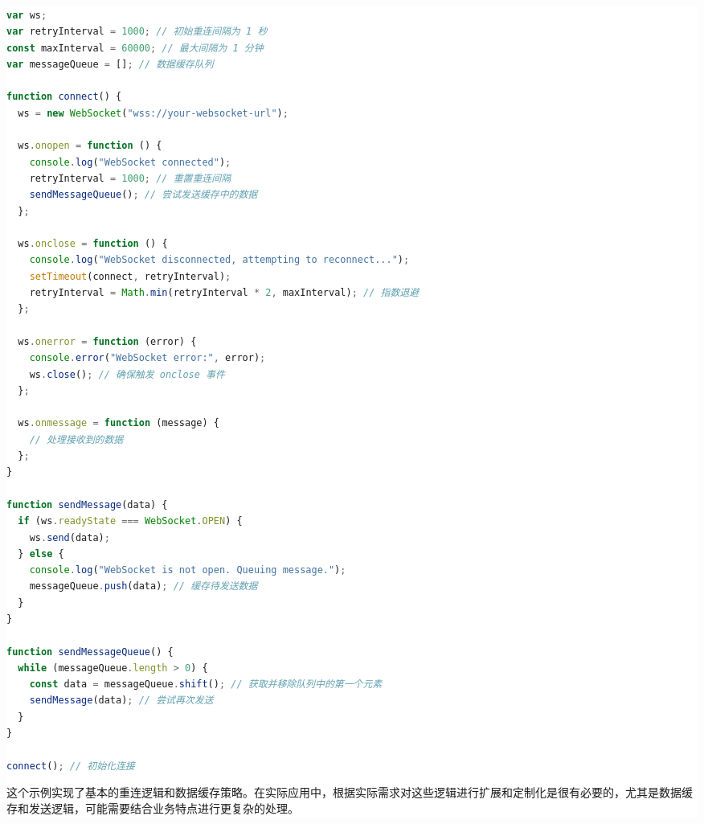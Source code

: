 ```javascript
var ws;
var retryInterval = 1000; // 初始重连间隔为 1 秒
const maxInterval = 60000; // 最大间隔为 1 分钟
var messageQueue = []; // 数据缓存队列

function connect() {
  ws = new WebSocket("wss://your-websocket-url");

  ws.onopen = function () {
    console.log("WebSocket connected");
    retryInterval = 1000; // 重置重连间隔
    sendMessageQueue(); // 尝试发送缓存中的数据
  };

  ws.onclose = function () {
    console.log("WebSocket disconnected, attempting to reconnect...");
    setTimeout(connect, retryInterval);
    retryInterval = Math.min(retryInterval * 2, maxInterval); // 指数退避
  };

  ws.onerror = function (error) {
    console.error("WebSocket error:", error);
    ws.close(); // 确保触发 onclose 事件
  };

  ws.onmessage = function (message) {
    // 处理接收到的数据
  };
}

function sendMessage(data) {
  if (ws.readyState === WebSocket.OPEN) {
    ws.send(data);
  } else {
    console.log("WebSocket is not open. Queuing message.");
    messageQueue.push(data); // 缓存待发送数据
  }
}

function sendMessageQueue() {
  while (messageQueue.length > 0) {
    const data = messageQueue.shift(); // 获取并移除队列中的第一个元素
    sendMessage(data); // 尝试再次发送
  }
}

connect(); // 初始化连接
```

这个示例实现了基本的重连逻辑和数据缓存策略。在实际应用中，根据实际需求对这些逻辑进行扩展和定制化是很有必要的，尤其是数据缓存和发送逻辑，可能需要结合业务特点进行更复杂的处理。
